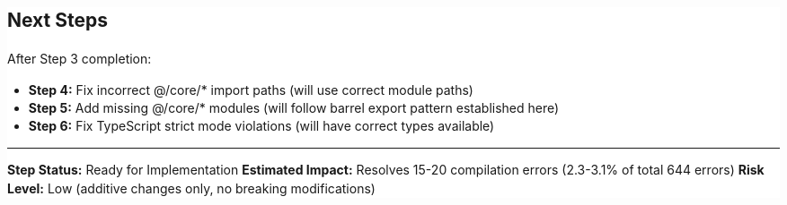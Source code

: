 ## Next Steps

After Step 3 completion:
- **Step 4:** Fix incorrect @/core/* import paths (will use correct module paths)
- **Step 5:** Add missing @/core/* modules (will follow barrel export pattern established here)
- **Step 6:** Fix TypeScript strict mode violations (will have correct types available)

---

**Step Status:** Ready for Implementation
**Estimated Impact:** Resolves 15-20 compilation errors (2.3-3.1% of total 644 errors)
**Risk Level:** Low (additive changes only, no breaking modifications)
